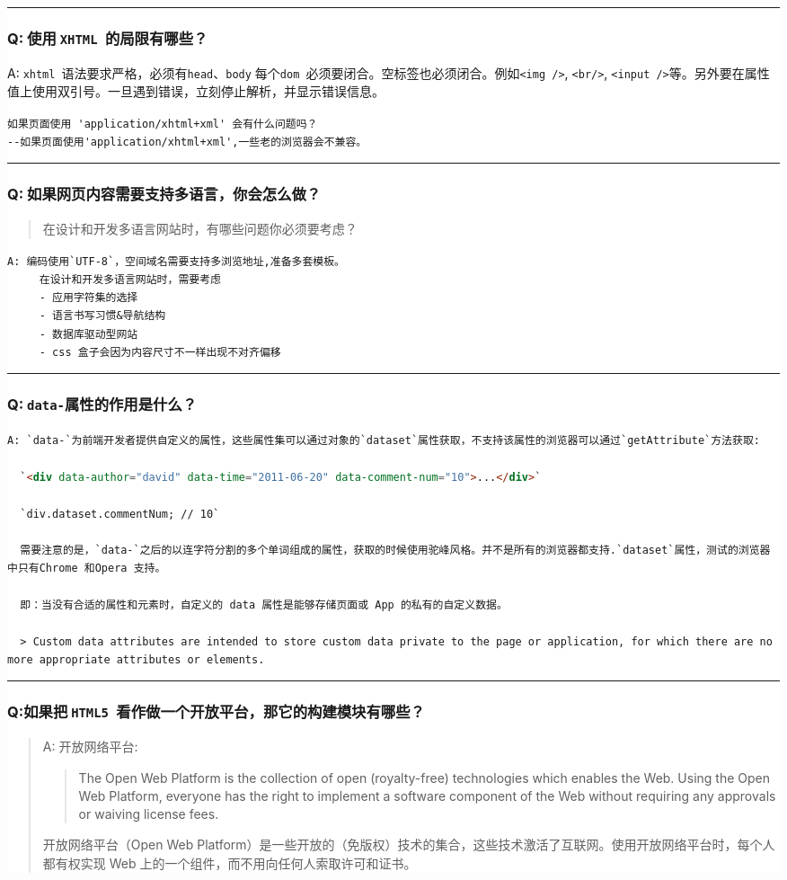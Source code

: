 ***

### Q: 使用 `XHTML `的局限有哪些？

 A: `xhtml `语法要求严格，必须有`head`、`body` 每个`dom `必须要闭合。空标签也必须闭合。例如`<img />`, `<br/>`, `<input />`等。另外要在属性值上使用双引号。一旦遇到错误，立刻停止解析，并显示错误信息。

```te
如果页面使用 'application/xhtml+xml' 会有什么问题吗？
--如果页面使用'application/xhtml+xml',一些老的浏览器会不兼容。
```

***

### Q: 如果网页内容需要支持多语言，你会怎么做？

> 在设计和开发多语言网站时，有哪些问题你必须要考虑？

```text
A: 编码使用`UTF-8`，空间域名需要支持多浏览地址,准备多套模板。
     在设计和开发多语言网站时，需要考虑
     - 应用字符集的选择
     - 语言书写习惯&导航结构
     - 数据库驱动型网站
     - css 盒子会因为内容尺寸不一样出现不对齐偏移
```

***

### Q: `data-`属性的作用是什么？

```html
A: `data-`为前端开发者提供自定义的属性，这些属性集可以通过对象的`dataset`属性获取，不支持该属性的浏览器可以通过`getAttribute`方法获取:

  `<div data-author="david" data-time="2011-06-20" data-comment-num="10">...</div>`

  `div.dataset.commentNum; // 10`

  需要注意的是，`data-`之后的以连字符分割的多个单词组成的属性，获取的时候使用驼峰风格。并不是所有的浏览器都支持.`dataset`属性，测试的浏览器中只有Chrome 和Opera 支持。

  即：当没有合适的属性和元素时，自定义的 data 属性是能够存储页面或 App 的私有的自定义数据。

  > Custom data attributes are intended to store custom data private to the page or application, for which there are no more appropriate attributes or elements.
```

***

### Q:如果把 `HTML5 `看作做一个开放平台，那它的构建模块有哪些？

> A: 开放网络平台:
>
>   > The Open Web Platform is the collection of open (royalty-free) technologies which enables the Web. Using the Open Web Platform, everyone has the right to implement a software component of the Web without requiring any approvals or waiving license fees.
>
>   开放网络平台（Open Web Platform）是一些开放的（免版权）技术的集合，这些技术激活了互联网。使用开放网络平台时，每个人都有权实现 Web 上的一个组件，而不用向任何人索取许可和证书。
